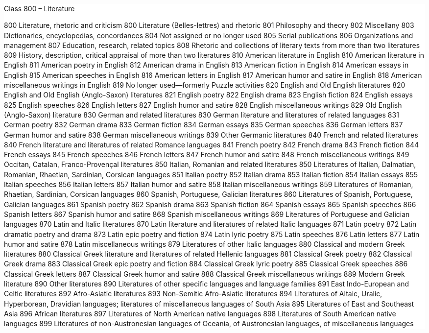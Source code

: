 Class 800 – Literature

800 Literature, rhetoric and criticism 800 Literature (Belles-lettres)
and rhetoric 801 Philosophy and theory 802 Miscellany 803 Dictionaries,
encyclopedias, concordances 804 Not assigned or no longer used 805
Serial publications 806 Organizations and management 807 Education,
research, related topics 808 Rhetoric and collections of literary texts
from more than two literatures 809 History, description, critical
appraisal of more than two literatures 810 American literature in
English 810 American literature in English 811 American poetry in
English 812 American drama in English 813 American fiction in English
814 American essays in English 815 American speeches in English 816
American letters in English 817 American humor and satire in English 818
American miscellaneous writings in English 819 No longer used—formerly
Puzzle activities 820 English and Old English literatures 820 English
and Old English (Anglo-Saxon) literatures 821 English poetry 822 English
drama 823 English fiction 824 English essays 825 English speeches 826
English letters 827 English humor and satire 828 English miscellaneous
writings 829 Old English (Anglo-Saxon) literature 830 German and related
literatures 830 German literature and literatures of related languages
831 German poetry 832 German drama 833 German fiction 834 German essays
835 German speeches 836 German letters 837 German humor and satire 838
German miscellaneous writings 839 Other Germanic literatures 840 French
and related literatures 840 French literature and literatures of related
Romance languages 841 French poetry 842 French drama 843 French fiction
844 French essays 845 French speeches 846 French letters 847 French
humor and satire 848 French miscellaneous writings 849 Occitan, Catalan,
Franco-Provençal literatures 850 Italian, Romanian and related
literatures 850 Literatures of Italian, Dalmatian, Romanian, Rhaetian,
Sardinian, Corsican languages 851 Italian poetry 852 Italian drama 853
Italian fiction 854 Italian essays 855 Italian speeches 856 Italian
letters 857 Italian humor and satire 858 Italian miscellaneous writings
859 Literatures of Romanian, Rhaetian, Sardinian, Corsican languages 860
Spanish, Portuguese, Galician literatures 860 Literatures of Spanish,
Portuguese, Galician languages 861 Spanish poetry 862 Spanish drama 863
Spanish fiction 864 Spanish essays 865 Spanish speeches 866 Spanish
letters 867 Spanish humor and satire 868 Spanish miscellaneous writings
869 Literatures of Portuguese and Galician languages 870 Latin and
Italic literatures 870 Latin literature and literatures of related
Italic languages 871 Latin poetry 872 Latin dramatic poetry and drama
873 Latin epic poetry and fiction 874 Latin lyric poetry 875 Latin
speeches 876 Latin letters 877 Latin humor and satire 878 Latin
miscellaneous writings 879 Literatures of other Italic languages 880
Classical and modern Greek literatures 880 Classical Greek literature
and literatures of related Hellenic languages 881 Classical Greek poetry
882 Classical Greek drama 883 Classical Greek epic poetry and fiction
884 Classical Greek lyric poetry 885 Classical Greek speeches 886
Classical Greek letters 887 Classical Greek humor and satire 888
Classical Greek miscellaneous writings 889 Modern Greek literature 890
Other literatures 890 Literatures of other specific languages and
language families 891 East Indo-European and Celtic literatures 892
Afro-Asiatic literatures 893 Non-Semitic Afro-Asiatic literatures 894
Literatures of Altaic, Uralic, Hyperborean, Dravidian languages;
literatures of miscellaneous languages of South Asia 895 Literatures of
East and Southeast Asia 896 African literatures 897 Literatures of North
American native languages 898 Literatures of South American native
languages 899 Literatures of non-Austronesian languages of Oceania, of
Austronesian languages, of miscellaneous languages
